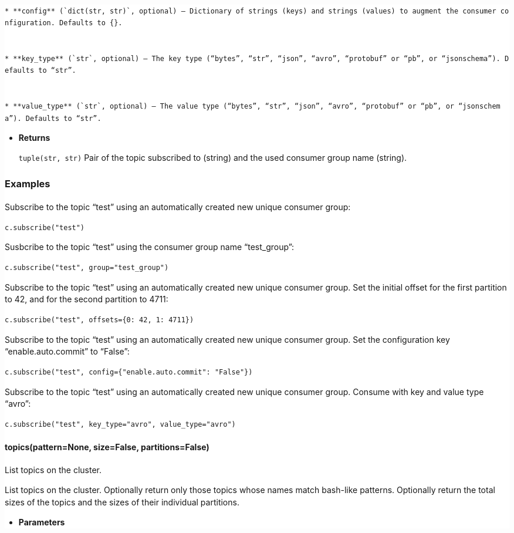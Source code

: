 
    * **config** (`dict(str, str)`, optional) – Dictionary of strings (keys) and strings (values) to augment the consumer configuration. Defaults to {}.


    * **key_type** (`str`, optional) – The key type (“bytes”, “str”, “json”, “avro”, “protobuf” or “pb”, or “jsonschema”). Defaults to “str”.


    * **value_type** (`str`, optional) – The value type (“bytes”, “str”, “json”, “avro”, “protobuf” or “pb”, or “jsonschema”). Defaults to “str”.



* **Returns**

    `tuple(str, str)` Pair of the topic subscribed to (string) and the used consumer group name (string).


### Examples

Subscribe to the topic “test” using an automatically created new unique consumer group:

```default
c.subscribe("test")
```

Susbcribe to the topic “test” using the consumer group name “test_group”:

```default
c.subscribe("test", group="test_group")
```

Subscribe to the topic “test” using an automatically created new unique consumer group. Set the initial offset for the first partition to 42, and for the second partition to 4711:

```default
c.subscribe("test", offsets={0: 42, 1: 4711})
```

Subscribe to the topic “test” using an automatically created new unique consumer group. Set the configuration key “enable.auto.commit” to “False”:

```default
c.subscribe("test", config={"enable.auto.commit": "False"})
```

Subscribe to the topic “test” using an automatically created new unique consumer group. Consume with key and value type “avro”:

```default
c.subscribe("test", key_type="avro", value_type="avro")
```


#### topics(pattern=None, size=False, partitions=False)
List topics on the cluster.

List topics on the cluster. Optionally return only those topics whose names match bash-like patterns. Optionally return the total sizes of the topics and the sizes of their individual partitions.


* **Parameters**
